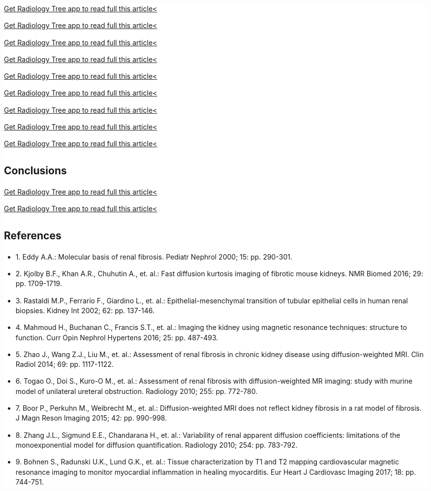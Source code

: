 [Get Radiology Tree app to read full this article<](https://clinicalpub.com/app)

[Get Radiology Tree app to read full this article<](https://clinicalpub.com/app)

[Get Radiology Tree app to read full this article<](https://clinicalpub.com/app)

[Get Radiology Tree app to read full this article<](https://clinicalpub.com/app)

[Get Radiology Tree app to read full this article<](https://clinicalpub.com/app)

[Get Radiology Tree app to read full this article<](https://clinicalpub.com/app)

[Get Radiology Tree app to read full this article<](https://clinicalpub.com/app)

[Get Radiology Tree app to read full this article<](https://clinicalpub.com/app)

[Get Radiology Tree app to read full this article<](https://clinicalpub.com/app)

## Conclusions

[Get Radiology Tree app to read full this article<](https://clinicalpub.com/app)

[Get Radiology Tree app to read full this article<](https://clinicalpub.com/app)

## References

- 1\. Eddy A.A.: Molecular basis of renal fibrosis. Pediatr Nephrol 2000; 15: pp. 290-301.


- 2\. Kjolby B.F., Khan A.R., Chuhutin A., et. al.: Fast diffusion kurtosis imaging of fibrotic mouse kidneys. NMR Biomed 2016; 29: pp. 1709-1719.


- 3\. Rastaldi M.P., Ferrario F., Giardino L., et. al.: Epithelial-mesenchymal transition of tubular epithelial cells in human renal biopsies. Kidney Int 2002; 62: pp. 137-146.


- 4\. Mahmoud H., Buchanan C., Francis S.T., et. al.: Imaging the kidney using magnetic resonance techniques: structure to function. Curr Opin Nephrol Hypertens 2016; 25: pp. 487-493.


- 5\. Zhao J., Wang Z.J., Liu M., et. al.: Assessment of renal fibrosis in chronic kidney disease using diffusion-weighted MRI. Clin Radiol 2014; 69: pp. 1117-1122.


- 6\. Togao O., Doi S., Kuro-O M., et. al.: Assessment of renal fibrosis with diffusion-weighted MR imaging: study with murine model of unilateral ureteral obstruction. Radiology 2010; 255: pp. 772-780.


- 7\. Boor P., Perkuhn M., Weibrecht M., et. al.: Diffusion-weighted MRI does not reflect kidney fibrosis in a rat model of fibrosis. J Magn Reson Imaging 2015; 42: pp. 990-998.


- 8\. Zhang J.L., Sigmund E.E., Chandarana H., et. al.: Variability of renal apparent diffusion coefficients: limitations of the monoexponential model for diffusion quantification. Radiology 2010; 254: pp. 783-792.


- 9\. Bohnen S., Radunski U.K., Lund G.K., et. al.: Tissue characterization by T1 and T2 mapping cardiovascular magnetic resonance imaging to monitor myocardial inflammation in healing myocarditis. Eur Heart J Cardiovasc Imaging 2017; 18: pp. 744-751.

